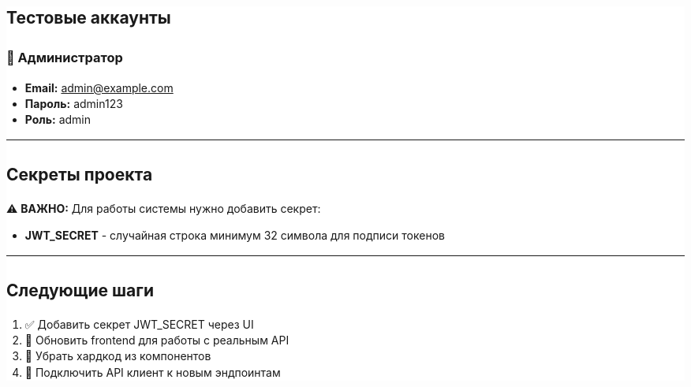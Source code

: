 
## Тестовые аккаунты

### 👤 Администратор
- **Email:** admin@example.com
- **Пароль:** admin123
- **Роль:** admin

---

## Секреты проекта

⚠️ **ВАЖНО:** Для работы системы нужно добавить секрет:

- **JWT_SECRET** - случайная строка минимум 32 символа для подписи токенов

---

## Следующие шаги

1. ✅ Добавить секрет JWT_SECRET через UI
2. 🔄 Обновить frontend для работы с реальным API
3. 🔄 Убрать хардкод из компонентов
4. 🔄 Подключить API клиент к новым эндпоинтам
